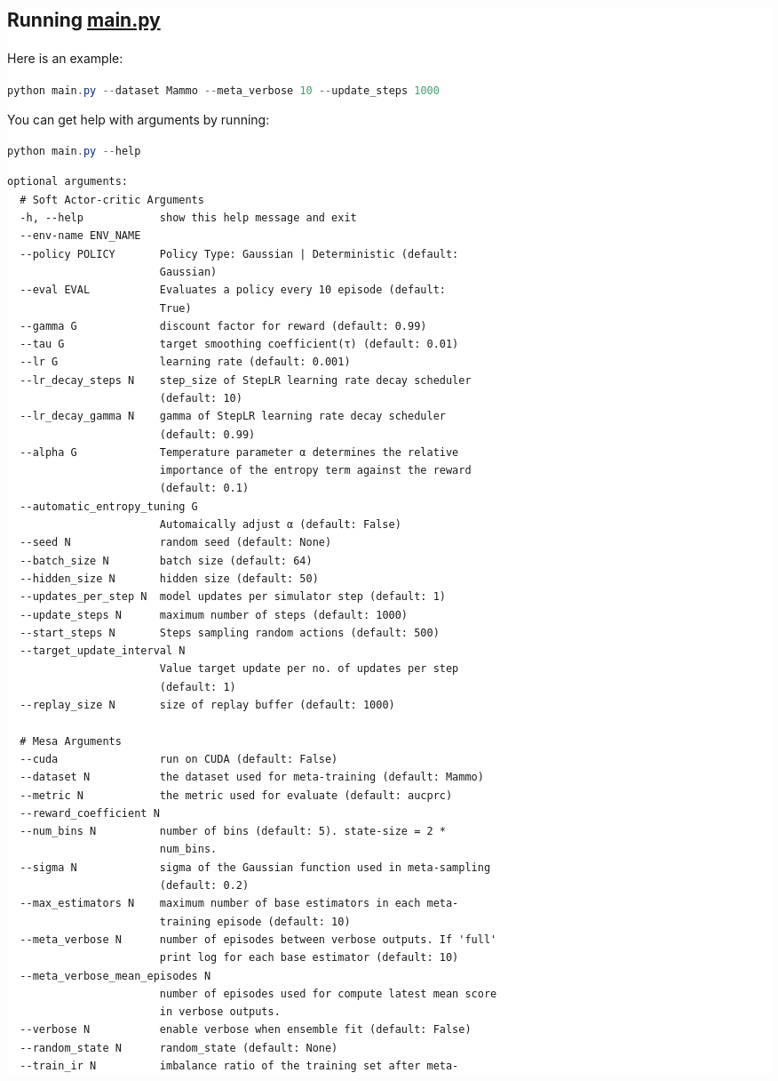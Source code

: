 ## Running [main.py](https://github.com/ZhiningLiu1998/mesa/blob/master/main.py)

Here is an example:

```powershell
python main.py --dataset Mammo --meta_verbose 10 --update_steps 1000
```

You can get help with arguments by running:

```powershell
python main.py --help
```

```
optional arguments:
  # Soft Actor-critic Arguments
  -h, --help            show this help message and exit
  --env-name ENV_NAME
  --policy POLICY       Policy Type: Gaussian | Deterministic (default:
                        Gaussian)
  --eval EVAL           Evaluates a policy every 10 episode (default:
                        True)
  --gamma G             discount factor for reward (default: 0.99)
  --tau G               target smoothing coefficient(τ) (default: 0.01)
  --lr G                learning rate (default: 0.001)
  --lr_decay_steps N    step_size of StepLR learning rate decay scheduler
                        (default: 10)
  --lr_decay_gamma N    gamma of StepLR learning rate decay scheduler
                        (default: 0.99)
  --alpha G             Temperature parameter α determines the relative
                        importance of the entropy term against the reward
                        (default: 0.1)
  --automatic_entropy_tuning G
                        Automaically adjust α (default: False)
  --seed N              random seed (default: None)
  --batch_size N        batch size (default: 64)
  --hidden_size N       hidden size (default: 50)
  --updates_per_step N  model updates per simulator step (default: 1)
  --update_steps N      maximum number of steps (default: 1000)
  --start_steps N       Steps sampling random actions (default: 500)
  --target_update_interval N
                        Value target update per no. of updates per step
                        (default: 1)
  --replay_size N       size of replay buffer (default: 1000)

  # Mesa Arguments
  --cuda                run on CUDA (default: False)
  --dataset N           the dataset used for meta-training (default: Mammo)
  --metric N            the metric used for evaluate (default: aucprc)
  --reward_coefficient N
  --num_bins N          number of bins (default: 5). state-size = 2 *
                        num_bins.
  --sigma N             sigma of the Gaussian function used in meta-sampling
                        (default: 0.2)
  --max_estimators N    maximum number of base estimators in each meta-
                        training episode (default: 10)
  --meta_verbose N      number of episodes between verbose outputs. If 'full'
                        print log for each base estimator (default: 10)
  --meta_verbose_mean_episodes N
                        number of episodes used for compute latest mean score
                        in verbose outputs.
  --verbose N           enable verbose when ensemble fit (default: False)
  --random_state N      random_state (default: None)
  --train_ir N          imbalance ratio of the training set after meta-
```